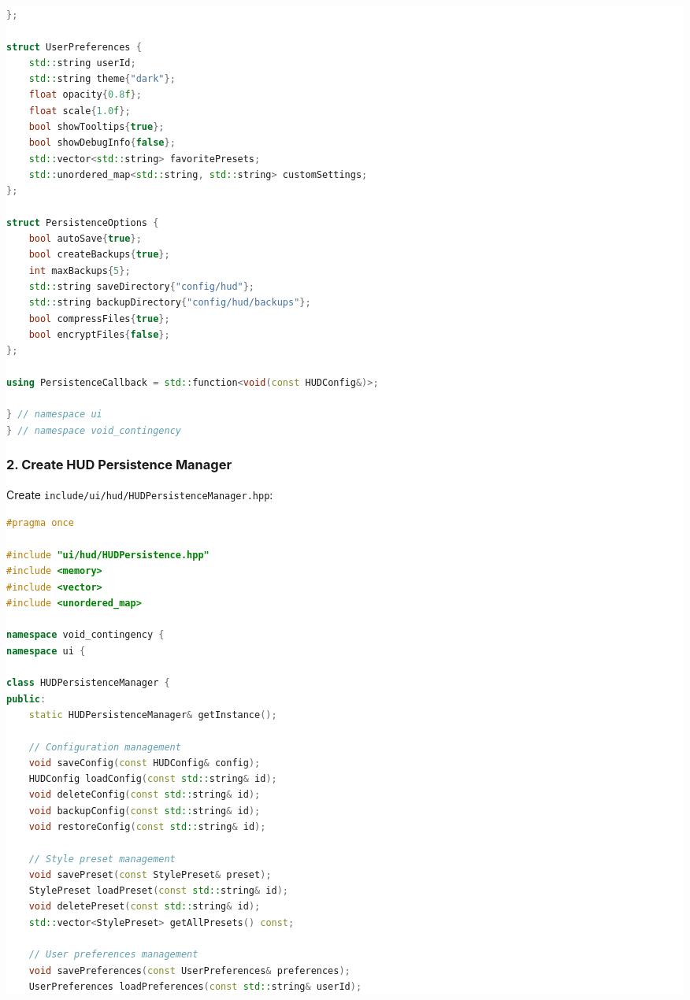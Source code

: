 ```cpp
};

struct UserPreferences {
    std::string userId;
    std::string theme{"dark"};
    float opacity{0.8f};
    float scale{1.0f};
    bool showTooltips{true};
    bool showDebugInfo{false};
    std::vector<std::string> favoritePresets;
    std::unordered_map<std::string, std::string> customSettings;
};

struct PersistenceOptions {
    bool autoSave{true};
    bool createBackups{true};
    int maxBackups{5};
    std::string saveDirectory{"config/hud"};
    std::string backupDirectory{"config/hud/backups"};
    bool compressFiles{true};
    bool encryptFiles{false};
};

using PersistenceCallback = std::function<void(const HUDConfig&)>;

} // namespace ui
} // namespace void_contingency
```

### 2. Create HUD Persistence Manager

Create `include/ui/hud/HUDPersistenceManager.hpp`:

```cpp
#pragma once

#include "ui/hud/HUDPersistence.hpp"
#include <memory>
#include <vector>
#include <unordered_map>

namespace void_contingency {
namespace ui {

class HUDPersistenceManager {
public:
    static HUDPersistenceManager& getInstance();

    // Configuration management
    void saveConfig(const HUDConfig& config);
    HUDConfig loadConfig(const std::string& id);
    void deleteConfig(const std::string& id);
    void backupConfig(const std::string& id);
    void restoreConfig(const std::string& id);

    // Style preset management
    void savePreset(const StylePreset& preset);
    StylePreset loadPreset(const std::string& id);
    void deletePreset(const std::string& id);
    std::vector<StylePreset> getAllPresets() const;

    // User preferences management
    void savePreferences(const UserPreferences& preferences);
    UserPreferences loadPreferences(const std::string& userId);
```
